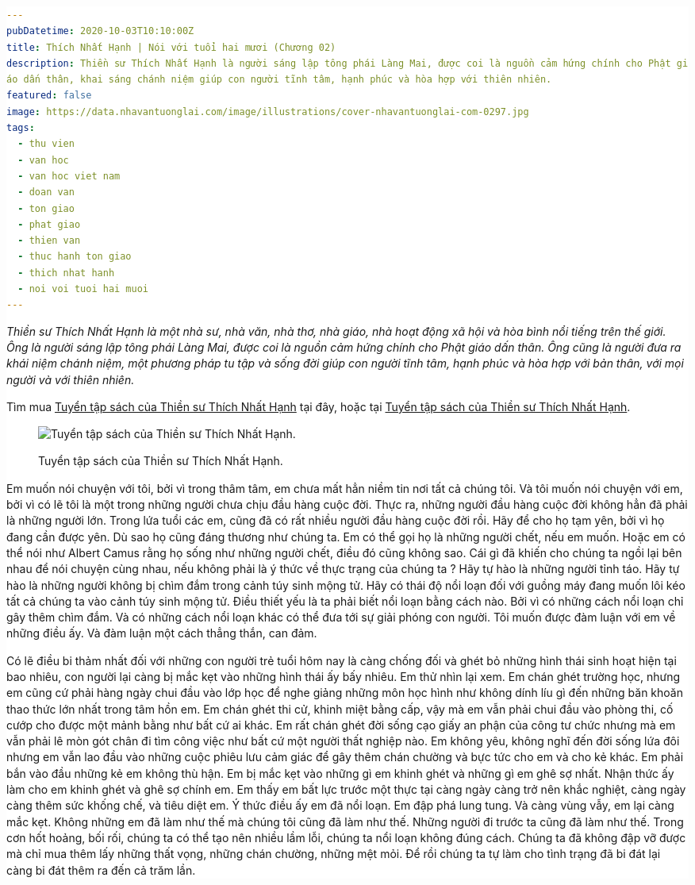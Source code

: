 ```yaml
---
pubDatetime: 2020-10-03T10:10:00Z
title: Thích Nhất Hạnh | Nói với tuổi hai mươi (Chương 02)
description: Thiền sư Thích Nhất Hạnh là người sáng lập tông phái Làng Mai, được coi là nguồn cảm hứng chính cho Phật giáo dấn thân, khai sáng chánh niệm giúp con người tĩnh tâm, hạnh phúc và hòa hợp với thiên nhiên.
featured: false
image: https://data.nhavantuonglai.com/image/illustrations/cover-nhavantuonglai-com-0297.jpg
tags:
  - thu vien
  - van hoc
  - van hoc viet nam
  - doan van
  - ton giao
  - phat giao
  - thien van
  - thuc hanh ton giao
  - thich nhat hanh
  - noi voi tuoi hai muoi
---
```


_Thiền sư Thích Nhất Hạnh là một nhà sư, nhà văn, nhà thơ, nhà giáo, nhà hoạt động xã hội và hòa bình nổi tiếng trên thế giới. Ông là người sáng lập tông phái Làng Mai, được coi là nguồn cảm hứng chính cho Phật giáo dấn thân. Ông cũng là người đưa ra khái niệm chánh niệm, một phương pháp tu tập và sống đời giúp con người tĩnh tâm, hạnh phúc và hòa hợp với bản thân, với mọi người và với thiên nhiên._

Tìm mua [Tuyển tập sách của Thiền sư Thích Nhất Hạnh](https://shope.ee/2q52sL8Etn) tại đây, hoặc tại [Tuyển tập sách của Thiền sư Thích Nhất Hạnh](https://shope.ee/7zn92I83dd).

<figure><img src="https://info.nhavantuonglai.com/thich-nhat-hanh-02" alt="Tuyển tập sách của Thiền sư Thích Nhất Hạnh." title="Tuyển tập sách của Thiền sư Thích Nhất Hạnh." height=100% width=100%><figcaption><p>Tuyển tập sách của Thiền sư Thích Nhất Hạnh.</p></figcaption></figure>

Em muốn nói chuyện với tôi, bởi vì trong thâm tâm, em chưa mất hẳn niềm tin nơi tất cả chúng tôi. Và tôi muốn nói chuyện với em, bởi vì có lẽ tôi là một trong những người chưa chịu đầu hàng cuộc đời. Thực ra, những người đầu hàng cuộc đời không hẳn đã phải là những người lớn. Trong lứa tuổi các em, cũng đã có rất nhiều người đầu hàng cuộc đời rồi. Hãy để cho họ tạm yên, bởi vì họ đang cần được yên. Dù sao họ cũng đáng thương như chúng ta. Em có thể gọi họ là những người chết, nếu em muốn. Hoặc em có thể nói như Albert Camus rằng họ sống như những người chết, điều đó cũng không sao. Cái gì đã khiến cho chúng ta ngồi lại bên nhau để nói chuyện cùng nhau, nếu không phải là ý thức về thực trạng của chúng ta ? Hãy tự hào là những người tỉnh táo. Hãy tự hào là những người không bị chìm đắm trong cảnh túy sinh mộng tử. Hãy có thái độ nổi loạn đối với guồng máy đang muốn lôi kéo tất cả chúng ta vào cảnh túy sinh mộng tử. Điều thiết yếu là ta phải biết nổi loạn bằng cách nào. Bởi vì có những cách nổi loạn chỉ gây thêm chìm đắm. Và có những cách nổi loạn khác có thể đưa tới sự giải phóng con người. Tôi muốn được đàm luận với em về những điều ấy. Và đàm luận một cách thẳng thắn, can đảm.

Có lẽ điều bi thảm nhất đối với những con người trẻ tuổi hôm nay là càng chống đối và ghét bỏ những hình thái sinh hoạt hiện tại bao nhiêu, con người lại càng bị mắc kẹt vào những hình thái ấy bấy nhiêu. Em thử nhìn lại xem. Em chán ghét trường học, nhưng em cũng cứ phải hàng ngày chui đầu vào lớp học để nghe giảng những môn học hình như không dính líu gì đến những băn khoăn thao thức lớn nhất trong tâm hồn em. Em chán ghét thi cử, khinh miệt bằng cấp, vậy mà em vẫn phải chui đầu vào phòng thi, cố cướp cho được một mảnh bằng như bất cứ ai khác. Em rất chán ghét đời sống cạo giấy an phận của công tư chức nhưng mà em vẫn phải lê mòn gót chân đi tìm công việc như bất cứ một người thất nghiệp nào. Em không yêu, không nghĩ đến đời sống lứa đôi nhưng em vẫn lao đầu vào những cuộc phiêu lưu cảm giác để gây thêm chán chường và bực tức cho em và cho kẻ khác. Em phải bắn vào đầu những kẻ em không thù hận. Em bị mắc kẹt vào những gì em khinh ghét và những gì em ghê sợ nhất. Nhận thức ấy làm cho em khinh ghét và ghê sợ chính em. Em thấy em bất lực trước một thực tại càng ngày càng trở nên khắc nghiệt, càng ngày càng thêm sức khống chế, và tiêu diệt em. Ý thức điều ấy em đã nổi loạn. Em đập phá lung tung. Và càng vùng vẫy, em lại càng mắc kẹt. Không những em đã làm như thế mà chúng tôi cũng đã làm như thế. Những người đi trước ta cũng đã làm như thế. Trong cơn hốt hoảng, bối rối, chúng ta có thể tạo nên nhiều lầm lỗi, chúng ta nổi loạn không đúng cách. Chúng ta đã không đập vỡ được mà chỉ mua thêm lấy những thất vọng, những chán chường, những mệt mỏi. Để rồi chúng ta tự làm cho tình trạng đã bi đát lại càng bi đát thêm ra đến cả trăm lần.
